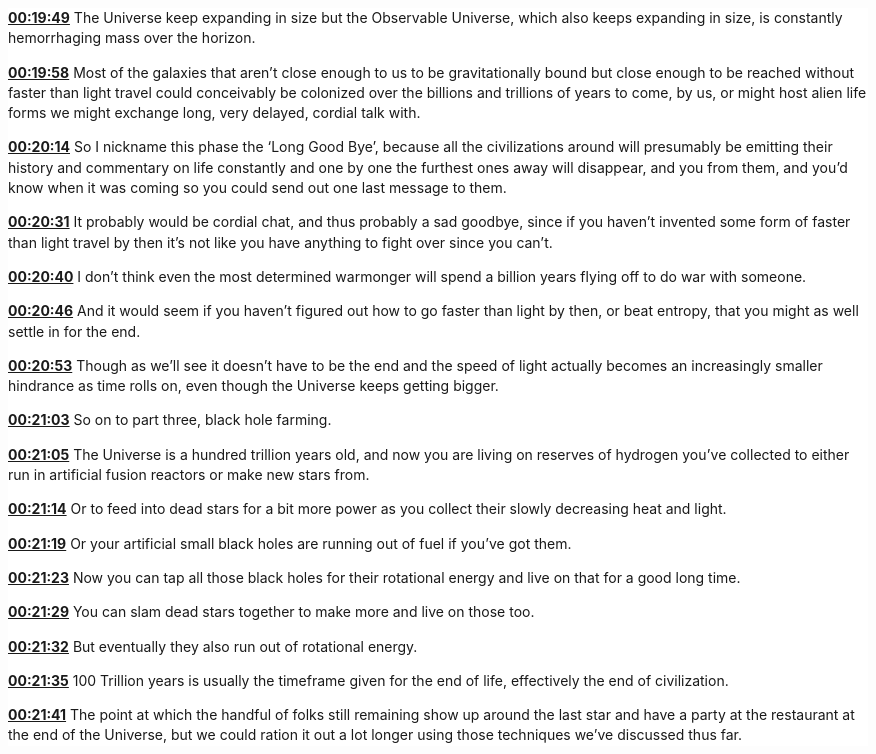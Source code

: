 **[00:19:49](https://youtube.com/watch?v=Qam5BkXIEhQ&t=00h19m49s)**  The Universe keep expanding in size but the Observable Universe, which also keeps expanding in size, is constantly hemorrhaging mass over the horizon. 

**[00:19:58](https://youtube.com/watch?v=Qam5BkXIEhQ&t=00h19m58s)**  Most of the galaxies that aren’t close enough to us to be gravitationally bound but close enough to be reached without faster than light travel could conceivably be colonized over the billions and trillions of years to come, by us, or might host alien life forms we might exchange long, very delayed, cordial talk with. 

**[00:20:14](https://youtube.com/watch?v=Qam5BkXIEhQ&t=00h20m14s)**  So I nickname this phase the ‘Long Good Bye’, because all the civilizations around will presumably be emitting their history and commentary on life constantly and one by one the furthest ones away will disappear, and you from them, and you’d know when it was coming so you could send out one last message to them. 

**[00:20:31](https://youtube.com/watch?v=Qam5BkXIEhQ&t=00h20m31s)**  It probably would be cordial chat, and thus probably a sad goodbye, since if you haven’t invented some form of faster than light travel by then it’s not like you have anything to fight over since you can’t. 

**[00:20:40](https://youtube.com/watch?v=Qam5BkXIEhQ&t=00h20m40s)**  I don’t think even the most determined warmonger will spend a billion years flying off to do war with someone. 

**[00:20:46](https://youtube.com/watch?v=Qam5BkXIEhQ&t=00h20m46s)**  And it would seem if you haven’t figured out how to go faster than light by then, or beat entropy, that you might as well settle in for the end. 

**[00:20:53](https://youtube.com/watch?v=Qam5BkXIEhQ&t=00h20m53s)**  Though as we’ll see it doesn’t have to be the end and the speed of light actually becomes an increasingly smaller hindrance as time rolls on, even though the Universe keeps getting bigger. 

**[00:21:03](https://youtube.com/watch?v=Qam5BkXIEhQ&t=00h21m03s)**  So on to part three, black hole farming. 

**[00:21:05](https://youtube.com/watch?v=Qam5BkXIEhQ&t=00h21m05s)**  The Universe is a hundred trillion years old, and now you are living on reserves of hydrogen you’ve collected to either run in artificial fusion reactors or make new stars from. 

**[00:21:14](https://youtube.com/watch?v=Qam5BkXIEhQ&t=00h21m14s)**  Or to feed into dead stars for a bit more power as you collect their slowly decreasing heat and light. 

**[00:21:19](https://youtube.com/watch?v=Qam5BkXIEhQ&t=00h21m19s)**  Or your artificial small black holes are running out of fuel if you’ve got them. 

**[00:21:23](https://youtube.com/watch?v=Qam5BkXIEhQ&t=00h21m23s)**  Now you can tap all those black holes for their rotational energy and live on that for a good long time. 

**[00:21:29](https://youtube.com/watch?v=Qam5BkXIEhQ&t=00h21m29s)**  You can slam dead stars together to make more and live on those too. 

**[00:21:32](https://youtube.com/watch?v=Qam5BkXIEhQ&t=00h21m32s)**  But eventually they also run out of rotational energy. 

**[00:21:35](https://youtube.com/watch?v=Qam5BkXIEhQ&t=00h21m35s)**  100 Trillion years is usually the timeframe given for the end of life, effectively the end of civilization. 

**[00:21:41](https://youtube.com/watch?v=Qam5BkXIEhQ&t=00h21m41s)**  The point at which the handful of folks still remaining show up around the last star and have a party at the restaurant at the end of the Universe, but we could ration it out a lot longer using those techniques we’ve discussed thus far. 
